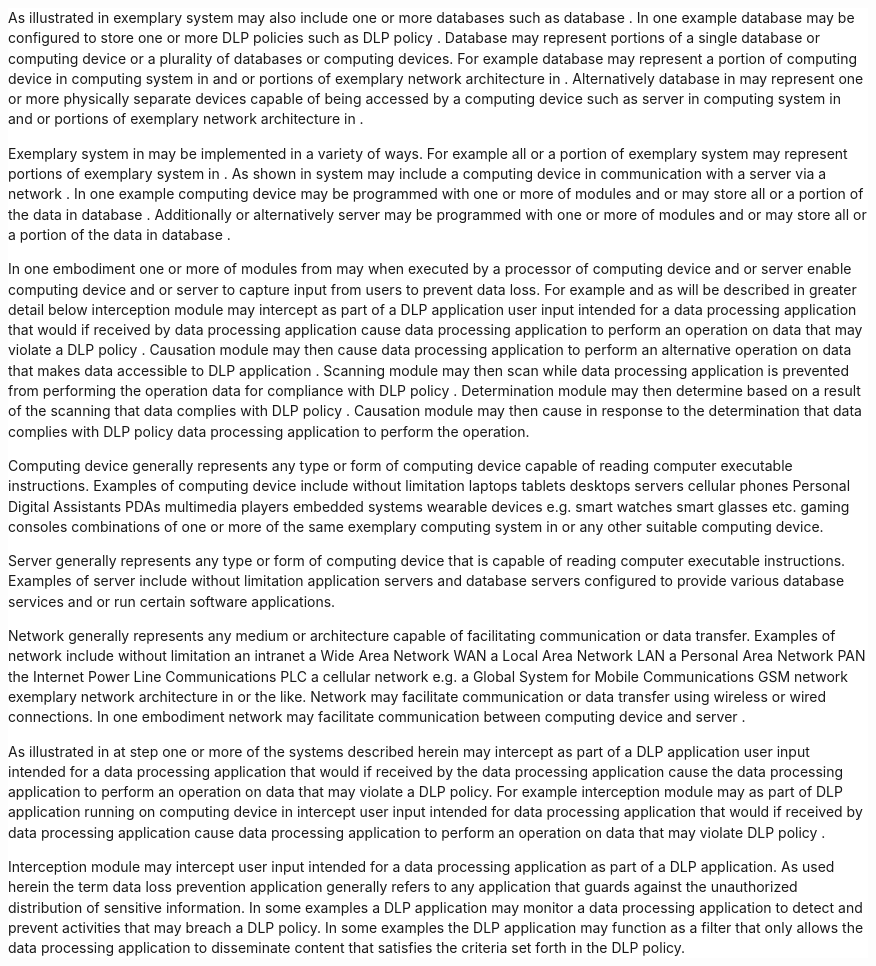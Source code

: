 As illustrated in exemplary system may also include one or more databases such as database . In one example database may be configured to store one or more DLP policies such as DLP policy . Database may represent portions of a single database or computing device or a plurality of databases or computing devices. For example database may represent a portion of computing device in computing system in and or portions of exemplary network architecture in . Alternatively database in may represent one or more physically separate devices capable of being accessed by a computing device such as server in computing system in and or portions of exemplary network architecture in .

Exemplary system in may be implemented in a variety of ways. For example all or a portion of exemplary system may represent portions of exemplary system in . As shown in system may include a computing device in communication with a server via a network . In one example computing device may be programmed with one or more of modules and or may store all or a portion of the data in database . Additionally or alternatively server may be programmed with one or more of modules and or may store all or a portion of the data in database .

In one embodiment one or more of modules from may when executed by a processor of computing device and or server enable computing device and or server to capture input from users to prevent data loss. For example and as will be described in greater detail below interception module may intercept as part of a DLP application user input intended for a data processing application that would if received by data processing application cause data processing application to perform an operation on data that may violate a DLP policy . Causation module may then cause data processing application to perform an alternative operation on data that makes data accessible to DLP application . Scanning module may then scan while data processing application is prevented from performing the operation data for compliance with DLP policy . Determination module may then determine based on a result of the scanning that data complies with DLP policy . Causation module may then cause in response to the determination that data complies with DLP policy data processing application to perform the operation.

Computing device generally represents any type or form of computing device capable of reading computer executable instructions. Examples of computing device include without limitation laptops tablets desktops servers cellular phones Personal Digital Assistants PDAs multimedia players embedded systems wearable devices e.g. smart watches smart glasses etc. gaming consoles combinations of one or more of the same exemplary computing system in or any other suitable computing device.

Server generally represents any type or form of computing device that is capable of reading computer executable instructions. Examples of server include without limitation application servers and database servers configured to provide various database services and or run certain software applications.

Network generally represents any medium or architecture capable of facilitating communication or data transfer. Examples of network include without limitation an intranet a Wide Area Network WAN a Local Area Network LAN a Personal Area Network PAN the Internet Power Line Communications PLC a cellular network e.g. a Global System for Mobile Communications GSM network exemplary network architecture in or the like. Network may facilitate communication or data transfer using wireless or wired connections. In one embodiment network may facilitate communication between computing device and server .

As illustrated in at step one or more of the systems described herein may intercept as part of a DLP application user input intended for a data processing application that would if received by the data processing application cause the data processing application to perform an operation on data that may violate a DLP policy. For example interception module may as part of DLP application running on computing device in intercept user input intended for data processing application that would if received by data processing application cause data processing application to perform an operation on data that may violate DLP policy .

Interception module may intercept user input intended for a data processing application as part of a DLP application. As used herein the term data loss prevention application generally refers to any application that guards against the unauthorized distribution of sensitive information. In some examples a DLP application may monitor a data processing application to detect and prevent activities that may breach a DLP policy. In some examples the DLP application may function as a filter that only allows the data processing application to disseminate content that satisfies the criteria set forth in the DLP policy.
